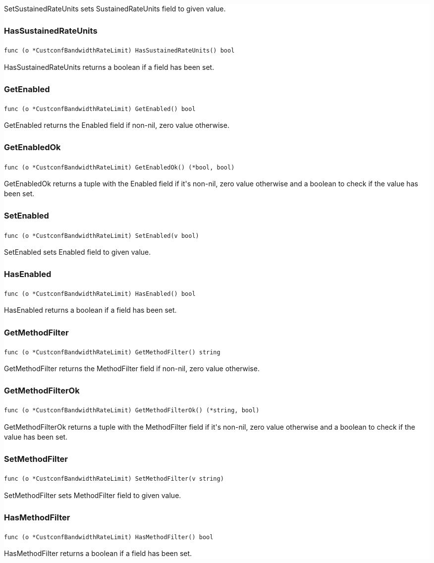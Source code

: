 SetSustainedRateUnits sets SustainedRateUnits field to given value.

### HasSustainedRateUnits

`func (o *CustconfBandwidthRateLimit) HasSustainedRateUnits() bool`

HasSustainedRateUnits returns a boolean if a field has been set.

### GetEnabled

`func (o *CustconfBandwidthRateLimit) GetEnabled() bool`

GetEnabled returns the Enabled field if non-nil, zero value otherwise.

### GetEnabledOk

`func (o *CustconfBandwidthRateLimit) GetEnabledOk() (*bool, bool)`

GetEnabledOk returns a tuple with the Enabled field if it's non-nil, zero value otherwise
and a boolean to check if the value has been set.

### SetEnabled

`func (o *CustconfBandwidthRateLimit) SetEnabled(v bool)`

SetEnabled sets Enabled field to given value.

### HasEnabled

`func (o *CustconfBandwidthRateLimit) HasEnabled() bool`

HasEnabled returns a boolean if a field has been set.

### GetMethodFilter

`func (o *CustconfBandwidthRateLimit) GetMethodFilter() string`

GetMethodFilter returns the MethodFilter field if non-nil, zero value otherwise.

### GetMethodFilterOk

`func (o *CustconfBandwidthRateLimit) GetMethodFilterOk() (*string, bool)`

GetMethodFilterOk returns a tuple with the MethodFilter field if it's non-nil, zero value otherwise
and a boolean to check if the value has been set.

### SetMethodFilter

`func (o *CustconfBandwidthRateLimit) SetMethodFilter(v string)`

SetMethodFilter sets MethodFilter field to given value.

### HasMethodFilter

`func (o *CustconfBandwidthRateLimit) HasMethodFilter() bool`

HasMethodFilter returns a boolean if a field has been set.
